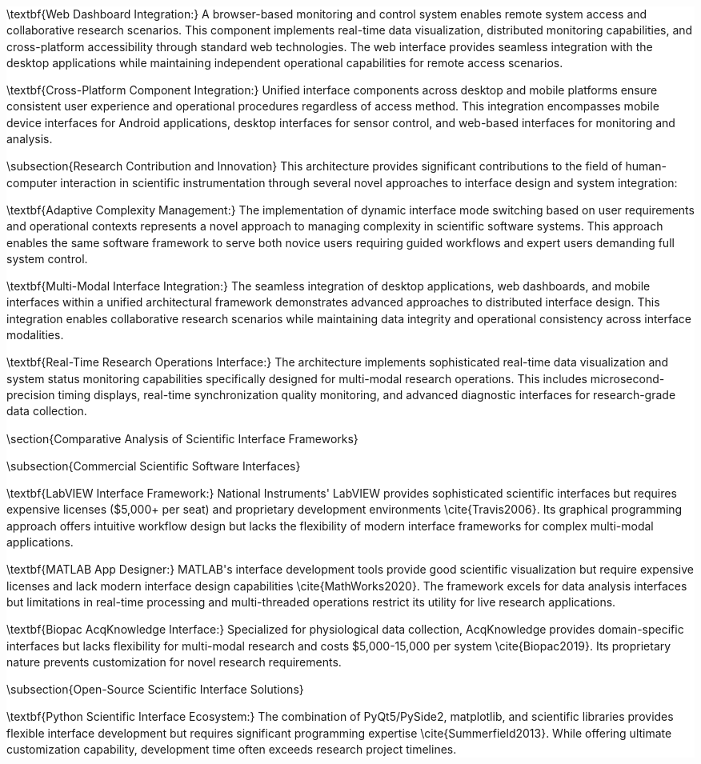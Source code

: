 \textbf{Web Dashboard Integration:} A browser-based monitoring and control system enables remote system access and collaborative research scenarios. This component implements real-time data visualization, distributed monitoring capabilities, and cross-platform accessibility through standard web technologies. The web interface provides seamless integration with the desktop applications while maintaining independent operational capabilities for remote access scenarios.

\textbf{Cross-Platform Component Integration:} Unified interface components across desktop and mobile platforms ensure consistent user experience and operational procedures regardless of access method. This integration encompasses mobile device interfaces for Android applications, desktop interfaces for sensor control, and web-based interfaces for monitoring and analysis.

\subsection{Research Contribution and Innovation}
This architecture provides significant contributions to the field of human-computer interaction in scientific instrumentation through several novel approaches to interface design and system integration:

\textbf{Adaptive Complexity Management:} The implementation of dynamic interface mode switching based on user requirements and operational contexts represents a novel approach to managing complexity in scientific software systems. This approach enables the same software framework to serve both novice users requiring guided workflows and expert users demanding full system control.

\textbf{Multi-Modal Interface Integration:} The seamless integration of desktop applications, web dashboards, and mobile interfaces within a unified architectural framework demonstrates advanced approaches to distributed interface design. This integration enables collaborative research scenarios while maintaining data integrity and operational consistency across interface modalities.

\textbf{Real-Time Research Operations Interface:} The architecture implements sophisticated real-time data visualization and system status monitoring capabilities specifically designed for multi-modal research operations. This includes microsecond-precision timing displays, real-time synchronization quality monitoring, and advanced diagnostic interfaces for research-grade data collection.

\section{Comparative Analysis of Scientific Interface Frameworks}

\subsection{Commercial Scientific Software Interfaces}

\textbf{LabVIEW Interface Framework:} National Instruments' LabVIEW provides sophisticated scientific interfaces but requires expensive licenses (\$5,000+ per seat) and proprietary development environments \cite{Travis2006}. Its graphical programming approach offers intuitive workflow design but lacks the flexibility of modern interface frameworks for complex multi-modal applications.

\textbf{MATLAB App Designer:} MATLAB's interface development tools provide good scientific visualization but require expensive licenses and lack modern interface design capabilities \cite{MathWorks2020}. The framework excels for data analysis interfaces but limitations in real-time processing and multi-threaded operations restrict its utility for live research applications.

\textbf{Biopac AcqKnowledge Interface:} Specialized for physiological data collection, AcqKnowledge provides domain-specific interfaces but lacks flexibility for multi-modal research and costs \$5,000-15,000 per system \cite{Biopac2019}. Its proprietary nature prevents customization for novel research requirements.

\subsection{Open-Source Scientific Interface Solutions}

\textbf{Python Scientific Interface Ecosystem:} The combination of PyQt5/PySide2, matplotlib, and scientific libraries provides flexible interface development but requires significant programming expertise \cite{Summerfield2013}. While offering ultimate customization capability, development time often exceeds research project timelines.
